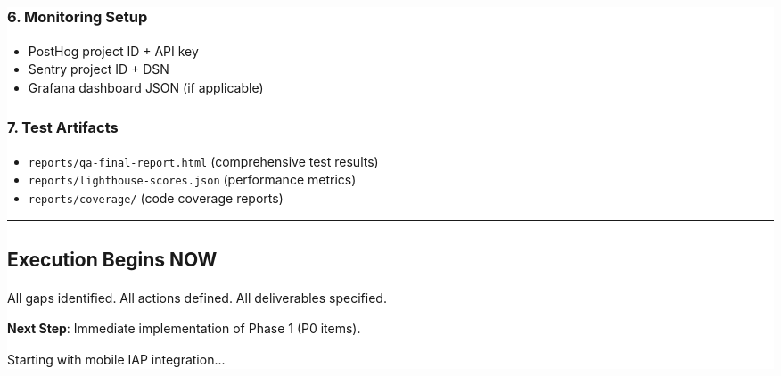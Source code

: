 ### 6. Monitoring Setup
- PostHog project ID + API key
- Sentry project ID + DSN
- Grafana dashboard JSON (if applicable)

### 7. Test Artifacts
- `reports/qa-final-report.html` (comprehensive test results)
- `reports/lighthouse-scores.json` (performance metrics)
- `reports/coverage/` (code coverage reports)

---

## Execution Begins NOW

All gaps identified. All actions defined. All deliverables specified.

**Next Step**: Immediate implementation of Phase 1 (P0 items).

Starting with mobile IAP integration...

